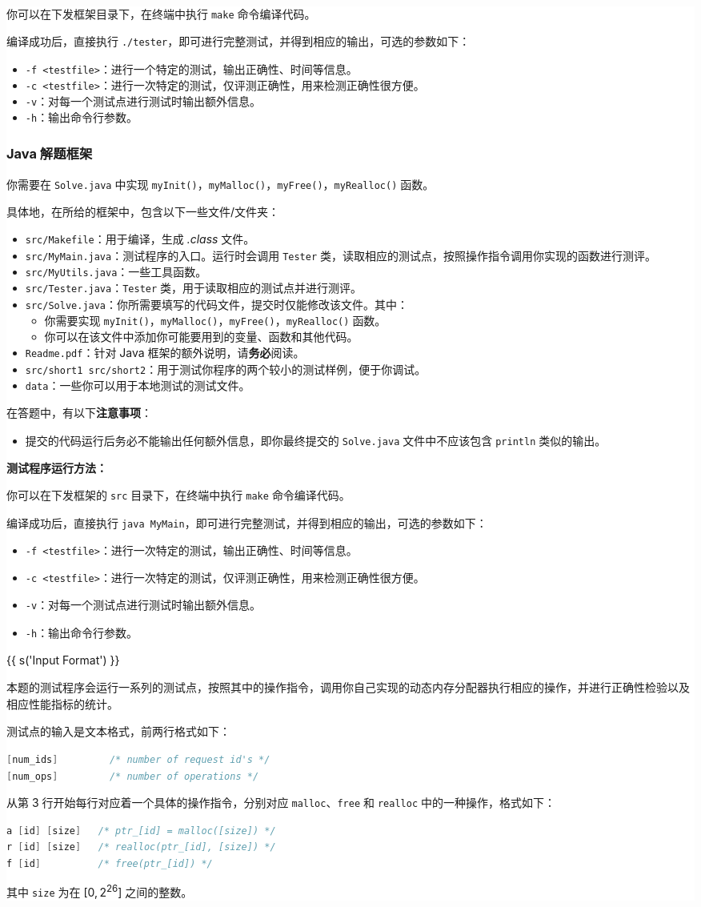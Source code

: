 你可以在下发框架目录下，在终端中执行 `make` 命令编译代码。

编译成功后，直接执行 `./tester`，即可进行完整测试，并得到相应的输出，可选的参数如下：

- `-f <testfile>`：进行一个特定的测试，输出正确性、时间等信息。
- `-c <testfile>`：进行一次特定的测试，仅评测正确性，用来检测正确性很方便。
- `-v`：对每一个测试点进行测试时输出额外信息。
- `-h`：输出命令行参数。

### Java 解题框架

你需要在 `Solve.java` 中实现 `myInit()`，`myMalloc()`，`myFree()`，`myRealloc()` 函数。

具体地，在所给的框架中，包含以下一些文件/文件夹：

- `src/Makefile`：用于编译，生成 *.class* 文件。
- `src/MyMain.java`：测试程序的入口。运行时会调用 `Tester` 类，读取相应的测试点，按照操作指令调用你实现的函数进行测评。 
- `src/MyUtils.java`：一些工具函数。
- `src/Tester.java`：`Tester` 类，用于读取相应的测试点并进行测评。
- `src/Solve.java`：你所需要填写的代码文件，提交时仅能修改该文件。其中：
    - 你需要实现 `myInit()`，`myMalloc()`，`myFree()`，`myRealloc()` 函数。
    - 你可以在该文件中添加你可能要用到的变量、函数和其他代码。
- `Readme.pdf`：针对 Java 框架的额外说明，请**务必**阅读。
- `src/short1 src/short2`：用于测试你程序的两个较小的测试样例，便于你调试。
- `data`：一些你可以用于本地测试的测试文件。

在答题中，有以下**注意事项**：

- 提交的代码运行后务必不能输出任何额外信息，即你最终提交的 `Solve.java` 文件中不应该包含 `println` 类似的输出。

**测试程序运行方法：**

你可以在下发框架的 `src` 目录下，在终端中执行 `make` 命令编译代码。

编译成功后，直接执行 `java MyMain`，即可进行完整测试，并得到相应的输出，可选的参数如下：

- `-f <testfile>`：进行一次特定的测试，输出正确性、时间等信息。

- `-c <testfile>`：进行一次特定的测试，仅评测正确性，用来检测正确性很方便。

- `-v`：对每一个测试点进行测试时输出额外信息。

- `-h`：输出命令行参数。


{{ s('Input Format') }}

本题的测试程序会运行一系列的测试点，按照其中的操作指令，调用你自己实现的动态内存分配器执行相应的操作，并进行正确性检验以及相应性能指标的统计。

测试点的输入是文本格式，前两行格式如下：
```C
[num_ids]         /* number of request id's */
[num_ops]         /* number of operations */
```
从第 $3$ 行开始每行对应着一个具体的操作指令，分别对应 `malloc`、`free` 和 `realloc` 中的一种操作，格式如下：
```C
a [id] [size]  	/* ptr_[id] = malloc([size]) */
r [id] [size]  	/* realloc(ptr_[id], [size]) */ 
f [id]          /* free(ptr_[id]) */
```
其中 `size` 为在 $[0, 2^{26} ]$ 之间的整数。

